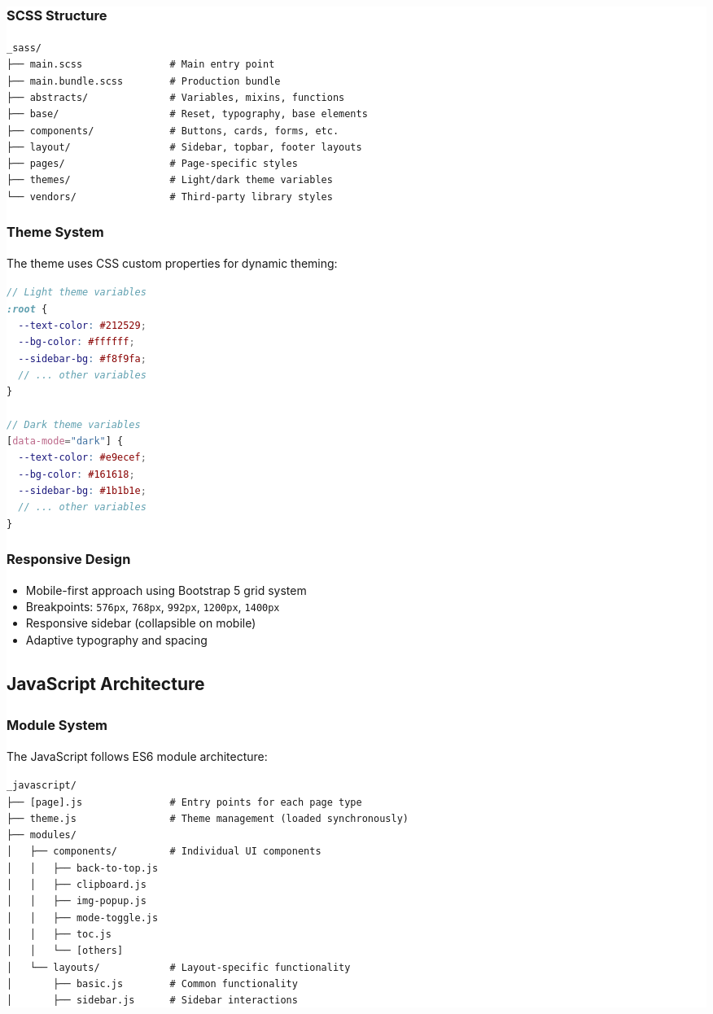 ### SCSS Structure

```
_sass/
├── main.scss               # Main entry point
├── main.bundle.scss        # Production bundle
├── abstracts/              # Variables, mixins, functions
├── base/                   # Reset, typography, base elements
├── components/             # Buttons, cards, forms, etc.
├── layout/                 # Sidebar, topbar, footer layouts
├── pages/                  # Page-specific styles
├── themes/                 # Light/dark theme variables
└── vendors/                # Third-party library styles
```

### Theme System

The theme uses CSS custom properties for dynamic theming:

```scss
// Light theme variables
:root {
  --text-color: #212529;
  --bg-color: #ffffff;
  --sidebar-bg: #f8f9fa;
  // ... other variables
}

// Dark theme variables
[data-mode="dark"] {
  --text-color: #e9ecef;
  --bg-color: #161618;
  --sidebar-bg: #1b1b1e;
  // ... other variables
}
```

### Responsive Design

- Mobile-first approach using Bootstrap 5 grid system
- Breakpoints: `576px`, `768px`, `992px`, `1200px`, `1400px`
- Responsive sidebar (collapsible on mobile)
- Adaptive typography and spacing

## JavaScript Architecture

### Module System

The JavaScript follows ES6 module architecture:

```
_javascript/
├── [page].js               # Entry points for each page type
├── theme.js                # Theme management (loaded synchronously)
├── modules/
│   ├── components/         # Individual UI components
│   │   ├── back-to-top.js
│   │   ├── clipboard.js
│   │   ├── img-popup.js
│   │   ├── mode-toggle.js
│   │   ├── toc.js
│   │   └── [others]
│   └── layouts/            # Layout-specific functionality
│       ├── basic.js        # Common functionality
│       ├── sidebar.js      # Sidebar interactions
```